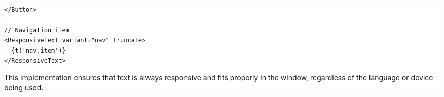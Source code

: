```tsx
</Button>

// Navigation item
<ResponsiveText variant="nav" truncate>
  {t('nav.item')}
</ResponsiveText>
```

This implementation ensures that text is always responsive and fits properly in the window, regardless of the language or device being used.